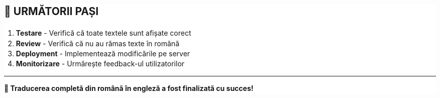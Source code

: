 ## 🎯 **URMĂTORII PAȘI**

1. **Testare** - Verifică că toate textele sunt afișate corect
2. **Review** - Verifică că nu au rămas texte în română
3. **Deployment** - Implementează modificările pe server
4. **Monitorizare** - Urmărește feedback-ul utilizatorilor

---

**🎯 Traducerea completă din română în engleză a fost finalizată cu succes!** 